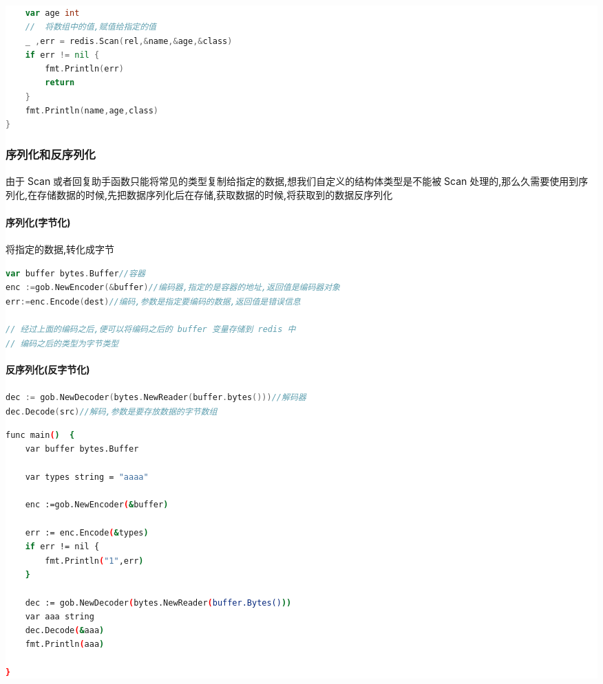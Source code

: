 ```go
	var age int
    //  将数组中的值,赋值给指定的值
	_ ,err = redis.Scan(rel,&name,&age,&class)
	if err != nil {
		fmt.Println(err)
		return
	}
	fmt.Println(name,age,class)
}
```

### 序列化和反序列化
由于 Scan 或者回复助手函数只能将常见的类型复制给指定的数据,想我们自定义的结构体类型是不能被 Scan 处理的,那么久需要使用到序列化,在存储数据的时候,先把数据序列化后在存储,获取数据的时候,将获取到的数据反序列化

#### 序列化(字节化)
将指定的数据,转化成字节
```go
var buffer bytes.Buffer//容器
enc :=gob.NewEncoder(&buffer)//编码器,指定的是容器的地址,返回值是编码器对象
err:=enc.Encode(dest)//编码,参数是指定要编码的数据,返回值是错误信息

// 经过上面的编码之后,便可以将编码之后的 buffer 变量存储到 redis 中
// 编码之后的类型为字节类型
```

#### 反序列化(反字节化)

```go
dec := gob.NewDecoder(bytes.NewReader(buffer.bytes()))//解码器
dec.Decode(src)//解码,参数是要存放数据的字节数组
```


```bash
func main()  {
	var buffer bytes.Buffer

	var types string = "aaaa"

	enc :=gob.NewEncoder(&buffer)

	err := enc.Encode(&types)
	if err != nil {
		fmt.Println("1",err)
	}

	dec := gob.NewDecoder(bytes.NewReader(buffer.Bytes()))
	var aaa string
	dec.Decode(&aaa)
	fmt.Println(aaa)

}
```
